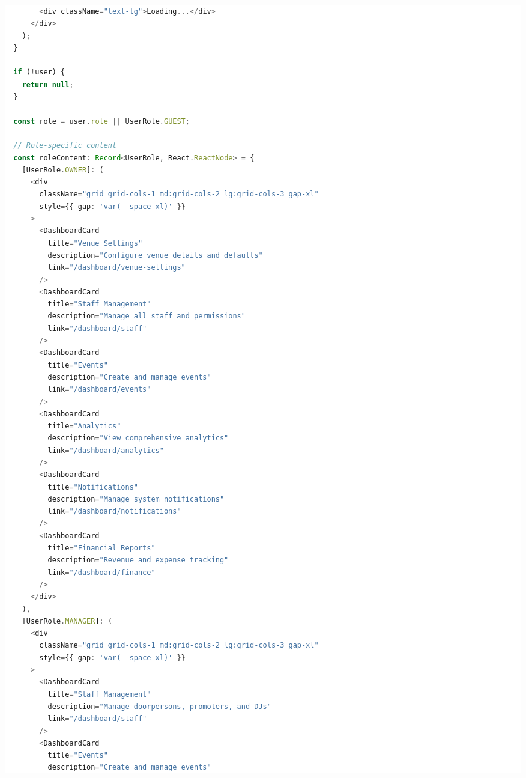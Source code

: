 ```typescript
        <div className="text-lg">Loading...</div>
      </div>
    );
  }

  if (!user) {
    return null;
  }

  const role = user.role || UserRole.GUEST;

  // Role-specific content
  const roleContent: Record<UserRole, React.ReactNode> = {
    [UserRole.OWNER]: (
      <div
        className="grid grid-cols-1 md:grid-cols-2 lg:grid-cols-3 gap-xl"
        style={{ gap: 'var(--space-xl)' }}
      >
        <DashboardCard
          title="Venue Settings"
          description="Configure venue details and defaults"
          link="/dashboard/venue-settings"
        />
        <DashboardCard
          title="Staff Management"
          description="Manage all staff and permissions"
          link="/dashboard/staff"
        />
        <DashboardCard
          title="Events"
          description="Create and manage events"
          link="/dashboard/events"
        />
        <DashboardCard
          title="Analytics"
          description="View comprehensive analytics"
          link="/dashboard/analytics"
        />
        <DashboardCard
          title="Notifications"
          description="Manage system notifications"
          link="/dashboard/notifications"
        />
        <DashboardCard
          title="Financial Reports"
          description="Revenue and expense tracking"
          link="/dashboard/finance"
        />
      </div>
    ),
    [UserRole.MANAGER]: (
      <div
        className="grid grid-cols-1 md:grid-cols-2 lg:grid-cols-3 gap-xl"
        style={{ gap: 'var(--space-xl)' }}
      >
        <DashboardCard
          title="Staff Management"
          description="Manage doorpersons, promoters, and DJs"
          link="/dashboard/staff"
        />
        <DashboardCard
          title="Events"
          description="Create and manage events"
```